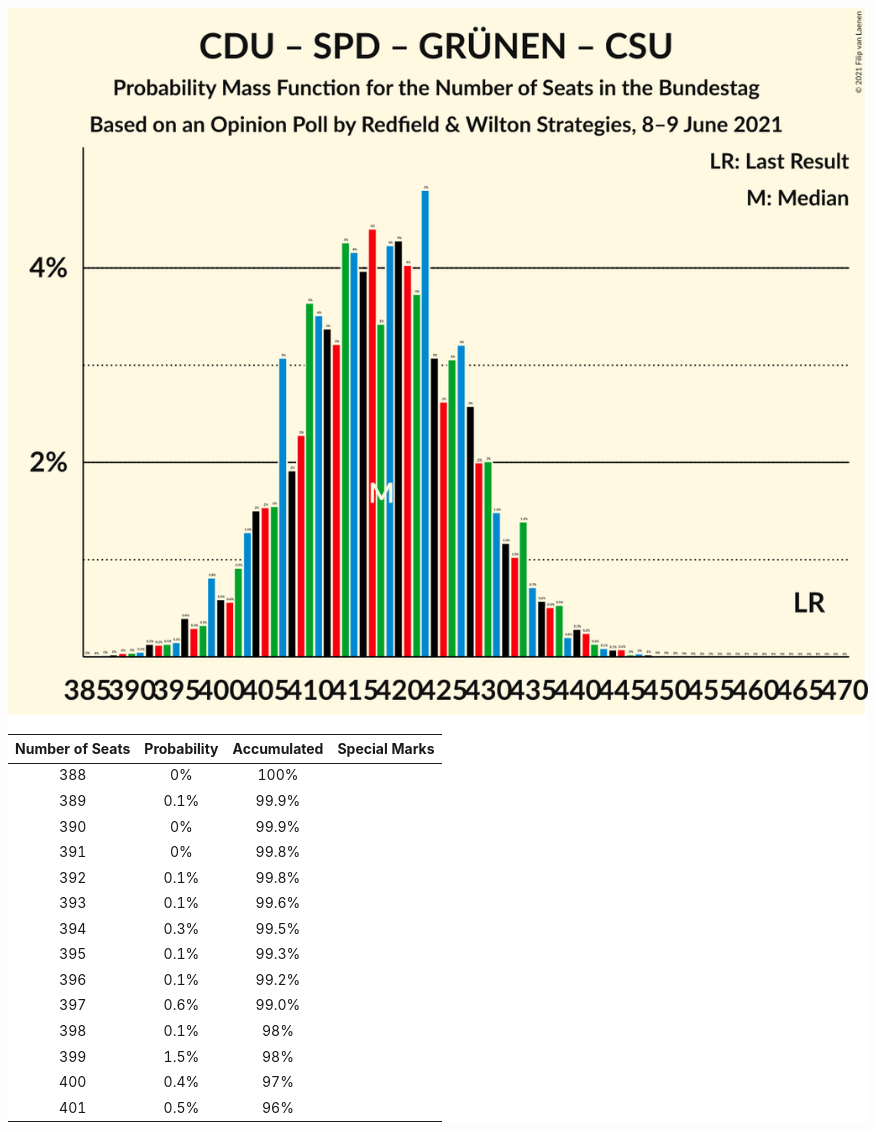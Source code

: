 ![Graph with seats probability mass function not yet produced](2021-06-09-RedfieldWiltonStrategies-coalitions-seats-pmf-cdu–spd–grünen–csu.png "Seats Probability Mass Function")

| Number of Seats | Probability | Accumulated | Special Marks |
|:---------------:|:-----------:|:-----------:|:-------------:|
| 388 | 0% | 100% |  |
| 389 | 0.1% | 99.9% |  |
| 390 | 0% | 99.9% |  |
| 391 | 0% | 99.8% |  |
| 392 | 0.1% | 99.8% |  |
| 393 | 0.1% | 99.6% |  |
| 394 | 0.3% | 99.5% |  |
| 395 | 0.1% | 99.3% |  |
| 396 | 0.1% | 99.2% |  |
| 397 | 0.6% | 99.0% |  |
| 398 | 0.1% | 98% |  |
| 399 | 1.5% | 98% |  |
| 400 | 0.4% | 97% |  |
| 401 | 0.5% | 96% |  |